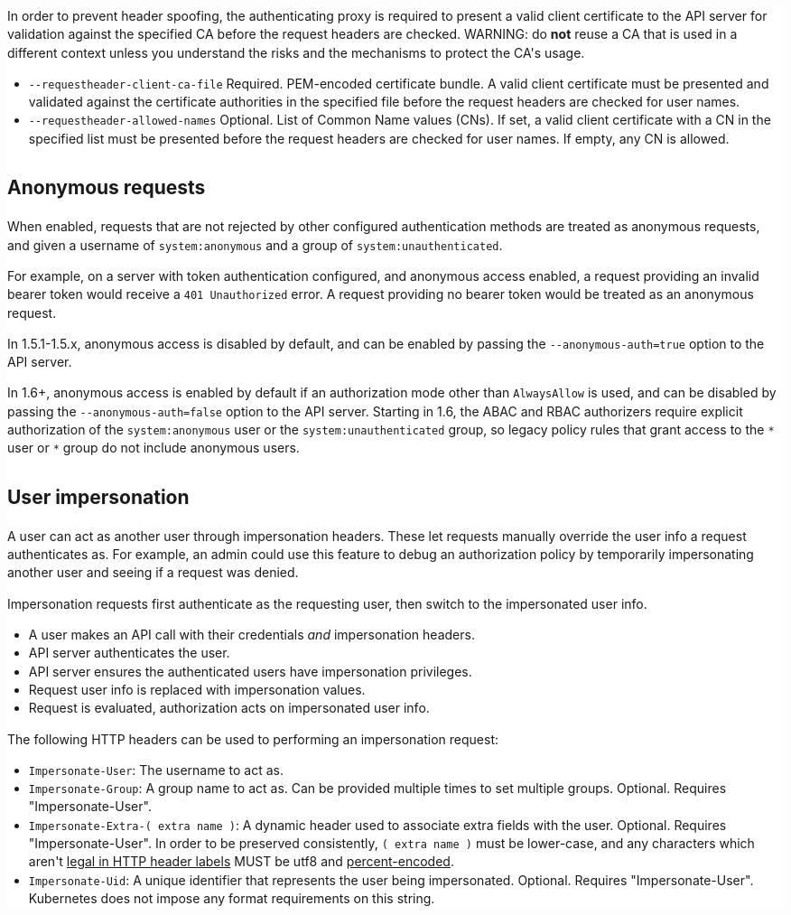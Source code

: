 
In order to prevent header spoofing, the authenticating proxy is required to present a valid client
certificate to the API server for validation against the specified CA before the request headers are
checked. WARNING: do **not** reuse a CA that is used in a different context unless you understand
the risks and the mechanisms to protect the CA's usage.

* `--requestheader-client-ca-file` Required. PEM-encoded certificate bundle. A valid client certificate must be presented and validated against the certificate authorities in the specified file before the request headers are checked for user names.
* `--requestheader-allowed-names` Optional. List of Common Name values (CNs). If set, a valid client certificate with a CN in the specified list must be presented before the request headers are checked for user names. If empty, any CN is allowed.


## Anonymous requests

When enabled, requests that are not rejected by other configured authentication methods are
treated as anonymous requests, and given a username of `system:anonymous` and a group of
`system:unauthenticated`.

For example, on a server with token authentication configured, and anonymous access enabled,
a request providing an invalid bearer token would receive a `401 Unauthorized` error.
A request providing no bearer token would be treated as an anonymous request.

In 1.5.1-1.5.x, anonymous access is disabled by default, and can be enabled by
passing the `--anonymous-auth=true` option to the API server.

In 1.6+, anonymous access is enabled by default if an authorization mode other than `AlwaysAllow`
is used, and can be disabled by passing the `--anonymous-auth=false` option to the API server.
Starting in 1.6, the ABAC and RBAC authorizers require explicit authorization of the
`system:anonymous` user or the `system:unauthenticated` group, so legacy policy rules
that grant access to the `*` user or `*` group do not include anonymous users.

## User impersonation

A user can act as another user through impersonation headers. These let requests
manually override the user info a request authenticates as. For example, an admin
could use this feature to debug an authorization policy by temporarily
impersonating another user and seeing if a request was denied.

Impersonation requests first authenticate as the requesting user, then switch
to the impersonated user info.

* A user makes an API call with their credentials _and_ impersonation headers.
* API server authenticates the user.
* API server ensures the authenticated users have impersonation privileges.
* Request user info is replaced with impersonation values.
* Request is evaluated, authorization acts on impersonated user info.

The following HTTP headers can be used to performing an impersonation request:

* `Impersonate-User`: The username to act as.
* `Impersonate-Group`: A group name to act as. Can be provided multiple times to set multiple groups. Optional. Requires "Impersonate-User".
* `Impersonate-Extra-( extra name )`: A dynamic header used to associate extra fields with the user. Optional. Requires "Impersonate-User". In order to be preserved consistently, `( extra name )` must be lower-case, and any characters which aren't [legal in HTTP header labels](https://tools.ietf.org/html/rfc7230#section-3.2.6) MUST be utf8 and [percent-encoded](https://tools.ietf.org/html/rfc3986#section-2.1).
* `Impersonate-Uid`: A unique identifier that represents the user being impersonated. Optional. Requires "Impersonate-User". Kubernetes does not impose any format requirements on this string.

